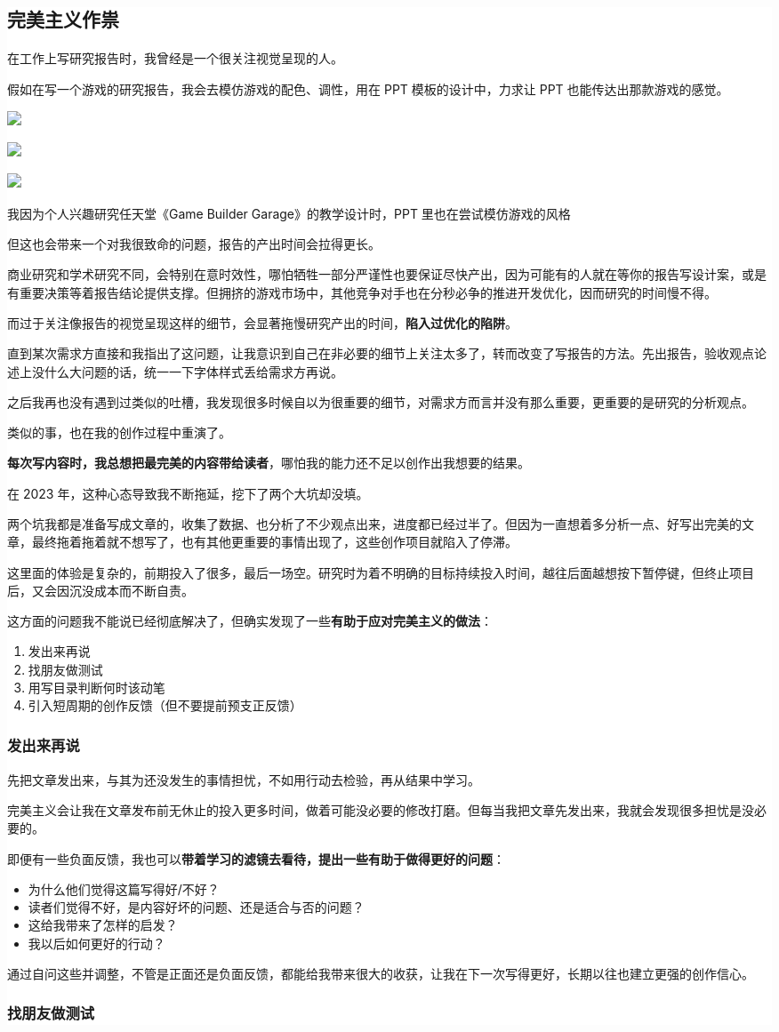 ## 完美主义作祟

在工作上写研究报告时，我曾经是一个很关注视觉呈现的人。

假如在写一个游戏的研究报告，我会去模仿游戏的配色、调性，用在 PPT 模板的设计中，力求让 PPT 也能传达出那款游戏的感觉。

![](https://proxy-prod.omnivore-image-cache.app/0x0,smBItlZuE4OUdPcpAPtN-eZ3XDJ9l0b2FsOWo17xFAxQ/https://cdn.sspai.com/2024/03/07/fd1ac654aa69fb1d97a9bd5307f35c01.png)

![](https://proxy-prod.omnivore-image-cache.app/0x0,sgH6zuOf-hr428s64uYSRO3zzD5_NmSoXMcbFgj6ChxM/https://cdn.sspai.com/2024/03/07/aed06bd3a9474aa8ca02e1b17da9ccd8.png)

![](https://proxy-prod.omnivore-image-cache.app/0x0,scOOg4vUTPq6yWHX1mhxkMhfdu9XD-B4gM8R33niAH9w/https://cdn.sspai.com/2024/03/07/50274d0c52c0c918b9e04be219f7d2cd.png)

我因为个人兴趣研究任天堂《Game Builder Garage》的教学设计时，PPT 里也在尝试模仿游戏的风格

但这也会带来一个对我很致命的问题，报告的产出时间会拉得更长。

商业研究和学术研究不同，会特别在意时效性，哪怕牺牲一部分严谨性也要保证尽快产出，因为可能有的人就在等你的报告写设计案，或是有重要决策等着报告结论提供支撑。但拥挤的游戏市场中，其他竞争对手也在分秒必争的推进开发优化，因而研究的时间慢不得。

而过于关注像报告的视觉呈现这样的细节，会显著拖慢研究产出的时间，**陷入过优化的陷阱**。

直到某次需求方直接和我指出了这问题，让我意识到自己在非必要的细节上关注太多了，转而改变了写报告的方法。先出报告，验收观点论述上没什么大问题的话，统一一下字体样式丢给需求方再说。

之后我再也没有遇到过类似的吐槽，我发现很多时候自以为很重要的细节，对需求方而言并没有那么重要，更重要的是研究的分析观点。

类似的事，也在我的创作过程中重演了。

**每次写内容时，我总想把最完美的内容带给读者**，哪怕我的能力还不足以创作出我想要的结果。

在 2023 年，这种心态导致我不断拖延，挖下了两个大坑却没填。

两个坑我都是准备写成文章的，收集了数据、也分析了不少观点出来，进度都已经过半了。但因为一直想着多分析一点、好写出完美的文章，最终拖着拖着就不想写了，也有其他更重要的事情出现了，这些创作项目就陷入了停滞。

这里面的体验是复杂的，前期投入了很多，最后一场空。研究时为着不明确的目标持续投入时间，越往后面越想按下暂停键，但终止项目后，又会因沉没成本而不断自责。

这方面的问题我不能说已经彻底解决了，但确实发现了一些**有助于应对完美主义的做法**：

1. 发出来再说
2. 找朋友做测试
3. 用写目录判断何时该动笔
4. 引入短周期的创作反馈（但不要提前预支正反馈）

### 发出来再说

先把文章发出来，与其为还没发生的事情担忧，不如用行动去检验，再从结果中学习。

完美主义会让我在文章发布前无休止的投入更多时间，做着可能没必要的修改打磨。但每当我把文章先发出来，我就会发现很多担忧是没必要的。

即便有一些负面反馈，我也可以**带着学习的滤镜去看待，提出一些有助于做得更好的问题**：

* 为什么他们觉得这篇写得好/不好？
* 读者们觉得不好，是内容好坏的问题、还是适合与否的问题？
* 这给我带来了怎样的启发？
* 我以后如何更好的行动？

通过自问这些并调整，不管是正面还是负面反馈，都能给我带来很大的收获，让我在下一次写得更好，长期以往也建立更强的创作信心。

### 找朋友做测试
